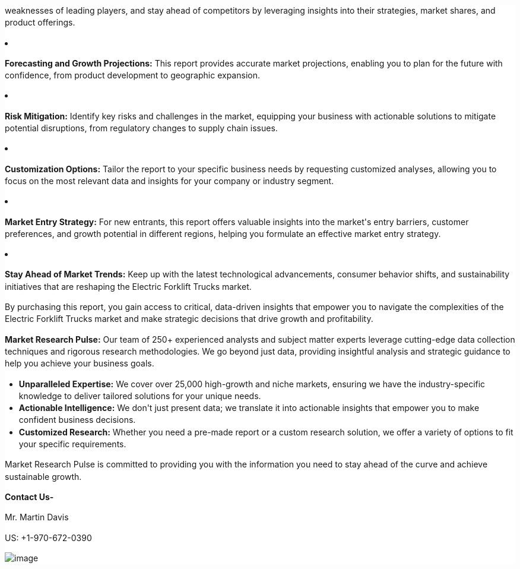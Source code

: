weaknesses of leading players, and stay ahead of competitors by leveraging insights into their strategies, market shares, and product offerings.</p></li><li><p><strong>Forecasting and Growth Projections:</strong> This report provides accurate market projections, enabling you to plan for the future with confidence, from product development to geographic expansion.</p></li><li><p><strong>Risk Mitigation:</strong> Identify key risks and challenges in the market, equipping your business with actionable solutions to mitigate potential disruptions, from regulatory changes to supply chain issues.</p></li><li><p><strong>Customization Options:</strong> Tailor the report to your specific business needs by requesting customized analyses, allowing you to focus on the most relevant data and insights for your company or industry segment.</p></li><li><p><strong>Market Entry Strategy:</strong> For new entrants, this report offers valuable insights into the market's entry barriers, customer preferences, and growth potential in different regions, helping you formulate an effective market entry strategy.</p></li><li><p><strong>Stay Ahead of Market Trends:</strong> Keep up with the latest technological advancements, consumer behavior shifts, and sustainability initiatives that are reshaping the Electric Forklift Trucks market.</p></li></ol><p>By purchasing this report, you gain access to critical, data-driven insights that empower you to navigate the complexities of the Electric Forklift Trucks market and make strategic decisions that drive growth and profitability.</p><p><strong>Market Research Pulse:</strong>&nbsp;Our team of 250+ experienced analysts and subject matter experts leverage cutting-edge data collection techniques and rigorous research methodologies. We go beyond just data, providing insightful analysis and strategic guidance to help you achieve your business goals.</p><ul><li><strong>Unparalleled Expertise:</strong>&nbsp;We cover over 25,000 high-growth and niche markets, ensuring we have the industry-specific knowledge to deliver tailored solutions for your unique needs.</li><li><strong>Actionable Intelligence:</strong>&nbsp;We don't just present data; we translate it into actionable insights that empower you to make confident business decisions.</li><li><strong>Customized Research:</strong>&nbsp;Whether you need a pre-made report or a custom research solution, we offer a variety of options to fit your specific requirements.</li></ul><p>Market Research Pulse is committed to providing you with the information you need to stay ahead of the curve and achieve sustainable growth.</p><p><strong>Contact Us-</strong></p><p>Mr. Martin Davis</p><p>US: +1-970-672-0390</p>
![image](https://github.com/user-attachments/assets/6e65eb95-fdb4-4637-b837-a83841e426f1)
